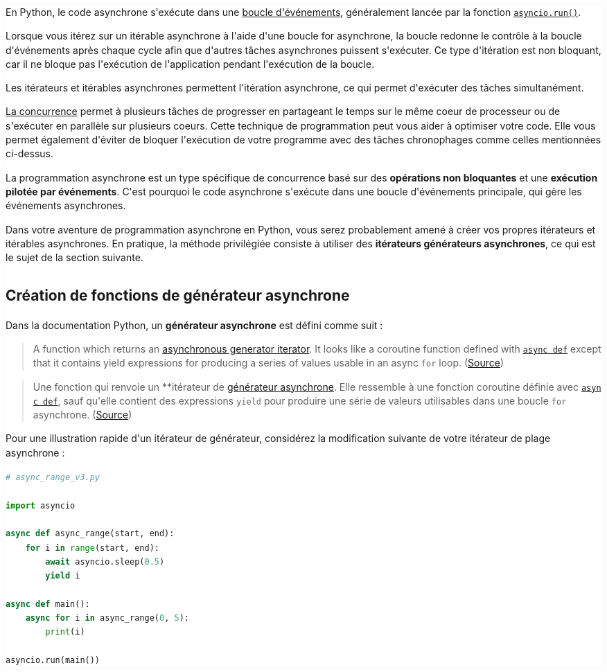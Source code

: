 En Python, le code asynchrone s'exécute dans une [boucle d'événements](https://docs.python.org/3/library/asyncio-eventloop.html), 
généralement lancée par la fonction [`asyncio.run()`](https://docs.python.org/3/library/asyncio-runner.html#asyncio.run).

Lorsque vous itérez sur un itérable asynchrone à l'aide d'une boucle for asynchrone, 
la boucle redonne le contrôle à la boucle d'événements après chaque cycle afin que 
d'autres tâches asynchrones puissent s'exécuter. Ce type d'itération est non bloquant, 
car il ne bloque pas l'exécution de l'application pendant l'exécution de la boucle.

Les itérateurs et itérables asynchrones permettent l'itération asynchrone, ce qui 
permet d'exécuter des tâches simultanément.

[La concurrence](https://realpython.com/python-concurrency/) permet à plusieurs tâches 
de progresser en partageant le temps sur le même coeur de processeur ou de s'exécuter en 
parallèle sur plusieurs coeurs. Cette technique de programmation peut vous aider à 
optimiser votre code. Elle vous permet également d'éviter de bloquer l'exécution de 
votre programme avec des tâches chronophages comme celles mentionnées ci-dessus.

La programmation asynchrone est un type spécifique de concurrence basé sur des 
**opérations non bloquantes** et une **exécution pilotée par événements**. 
C'est pourquoi le code asynchrone s'exécute dans une boucle d'événements principale, 
qui gère les événements asynchrones.

Dans votre aventure de programmation asynchrone en Python, vous serez probablement 
amené à créer vos propres itérateurs et itérables asynchrones. En pratique, la méthode 
privilégiée consiste à utiliser des **itérateurs générateurs asynchrones**, ce qui 
est le sujet de la section suivante.

## Création de fonctions de générateur asynchrone

Dans la documentation Python, un **générateur asynchrone** est défini comme suit :


> A function which returns an [asynchronous generator iterator](https://docs.python.org/3/glossary.html#term-asynchronous-generator-iterator). 
> It looks like a coroutine function defined with [`async def`](https://docs.python.org/3/reference/compound_stmts.html#async-def) 
> except that it contains yield expressions for producing a series of values usable in an async `for` loop.
> ([Source](https://docs.python.org/3/glossary.html#term-asynchronous-generator))

> Une fonction qui renvoie un **itérateur de [générateur asynchrone](https://docs.python.org/3/glossary.html#term-asynchronous-generator-iterator). 
> Elle ressemble à une fonction coroutine définie avec [`async def`](https://docs.python.org/3/reference/compound_stmts.html#async-def), 
> sauf qu'elle contient des expressions `yield` pour produire une série de valeurs utilisables dans une boucle `for` asynchrone. 
> ([Source](https://docs.python.org/3/glossary.html#term-asynchronous-generator))

Pour une illustration rapide d'un itérateur de générateur, considérez la modification 
suivante de votre itérateur de plage asynchrone :

```python
# async_range_v3.py

import asyncio

async def async_range(start, end):
    for i in range(start, end):
        await asyncio.sleep(0.5)
        yield i

async def main():
    async for i in async_range(0, 5):
        print(i)

asyncio.run(main())
```